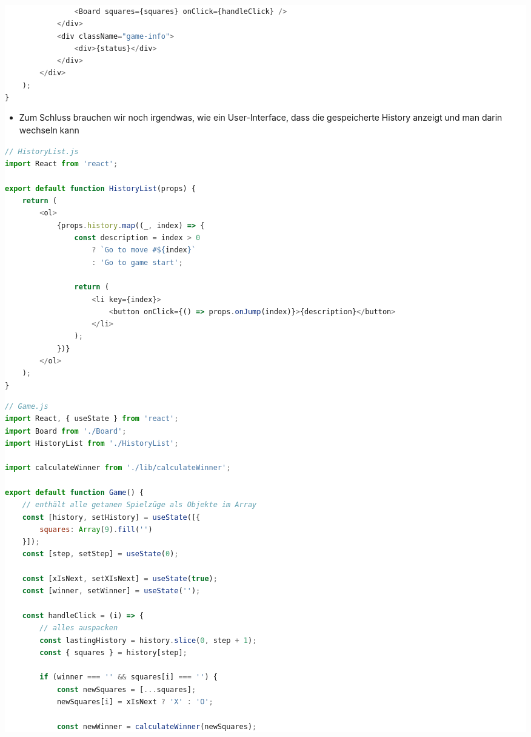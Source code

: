 ```js
				<Board squares={squares} onClick={handleClick} />
			</div>
			<div className="game-info">
				<div>{status}</div>
			</div>
		</div>
	);
}
```

- Zum Schluss brauchen wir noch irgendwas, wie ein User-Interface, dass die gespeicherte History anzeigt und man darin wechseln kann

```js
// HistoryList.js
import React from 'react';

export default function HistoryList(props) {
	return (
		<ol>
			{props.history.map((_, index) => {
				const description = index > 0
					? `Go to move #${index}`
					: 'Go to game start';
			
				return (
					<li key={index}>
						<button onClick={() => props.onJump(index)}>{description}</button>
					</li>
				);
			})}
		</ol>
	);
}
```

```js
// Game.js
import React, { useState } from 'react';
import Board from './Board';
import HistoryList from './HistoryList';

import calculateWinner from './lib/calculateWinner';

export default function Game() {
	// enthält alle getanen Spielzüge als Objekte im Array
	const [history, setHistory] = useState([{
		squares: Array(9).fill('')
	}]);
	const [step, setStep] = useState(0);

	const [xIsNext, setXIsNext] = useState(true);
	const [winner, setWinner] = useState('');

	const handleClick = (i) => {
		// alles auspacken
		const lastingHistory = history.slice(0, step + 1);
		const { squares } = history[step];
		
		if (winner === '' && squares[i] === '') {
			const newSquares = [...squares];
			newSquares[i] = xIsNext ? 'X' : 'O';
	
			const newWinner = calculateWinner(newSquares);

```